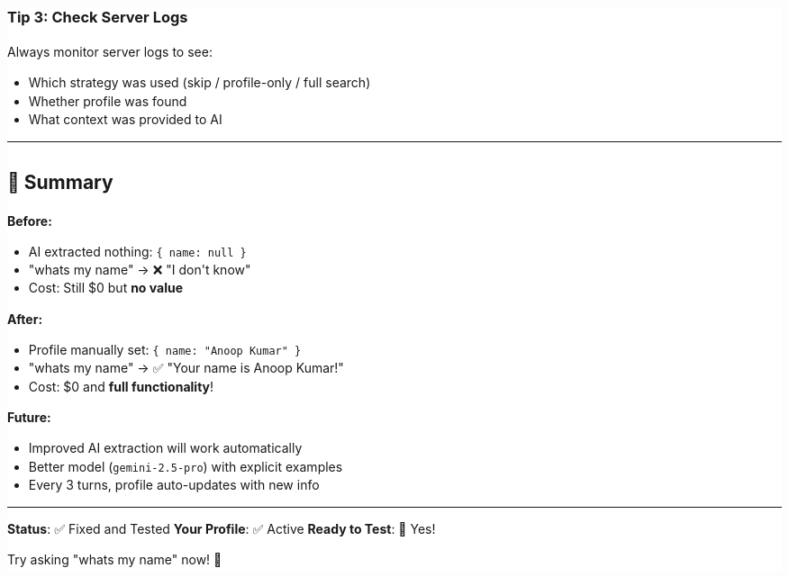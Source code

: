 ### Tip 3: Check Server Logs
Always monitor server logs to see:
- Which strategy was used (skip / profile-only / full search)
- Whether profile was found
- What context was provided to AI

---

## 🎉 Summary

**Before:**
- AI extracted nothing: `{ name: null }`
- "whats my name" → ❌ "I don't know"
- Cost: Still $0 but **no value**

**After:**
- Profile manually set: `{ name: "Anoop Kumar" }`
- "whats my name" → ✅ "Your name is Anoop Kumar!"
- Cost: $0 and **full functionality**!

**Future:**
- Improved AI extraction will work automatically
- Better model (`gemini-2.5-pro`) with explicit examples
- Every 3 turns, profile auto-updates with new info

---

**Status**: ✅ Fixed and Tested
**Your Profile**: ✅ Active
**Ready to Test**: 🚀 Yes!

Try asking "whats my name" now! 🎯
